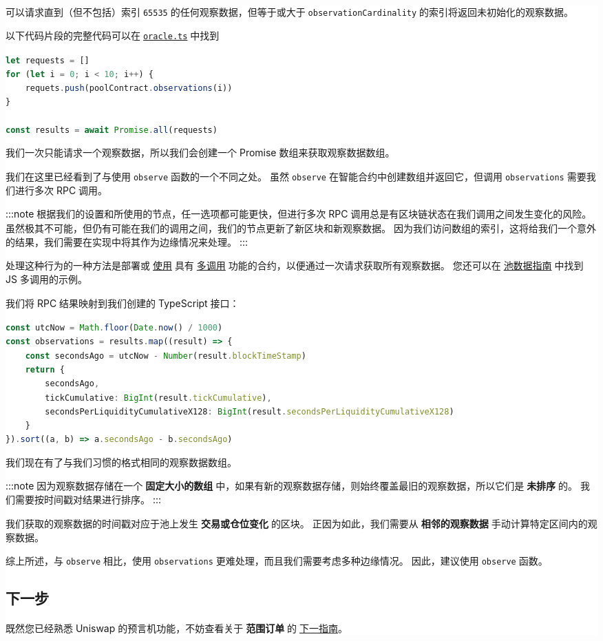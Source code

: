 可以请求直到（但不包括）索引 `65535` 的任何观察数据，但等于或大于 `observationCardinality` 的索引将返回未初始化的观察数据。

以下代码片段的完整代码可以在 [`oracle.ts`](https://github.com/uniswap/examples/blob/main/v3-sdk/oracle/src/libs/oracle.ts) 中找到

```typescript
let requests = []
for (let i = 0; i < 10; i++) {
    requets.push(poolContract.observations(i))
}

const results = await Promise.all(requests)
```

我们一次只能请求一个观察数据，所以我们会创建一个 Promise 数组来获取观察数据数组。

我们在这里已经看到了与使用 `observe` 函数的一个不同之处。
虽然 `observe` 在智能合约中创建数组并返回它，但调用 `observations` 需要我们进行多次 RPC 调用。

:::note
根据我们的设置和所使用的节点，任一选项都可能更快，但进行多次 RPC 调用总是有区块链状态在我们调用之间发生变化的风险。
虽然极其不可能，但仍有可能在我们的调用之间，我们的节点更新了新区块和新观察数据。
因为我们访问数组的索引，这将给我们一个意外的结果，我们需要在实现中将其作为边缘情况来处理。
:::

处理这种行为的一种方法是部署或 [使用](https://github.com/mds1/multicall) 具有 [多调用](https://solidity-by-example.org/app/multi-call/) 功能的合约，以便通过一次请求获取所有观察数据。
您还可以在 [池数据指南](./02-pool-data.md) 中找到 JS 多调用的示例。

我们将 RPC 结果映射到我们创建的 TypeScript 接口：

```typescript
const utcNow = Math.floor(Date.now() / 1000)
const observations = results.map((result) => {
    const secondsAgo = utcNow - Number(result.blockTimeStamp)
    return {
        secondsAgo,
        tickCumulative: BigInt(result.tickCumulative),
        secondsPerLiquidityCumulativeX128: BigInt(result.secondsPerLiquidityCumulativeX128) 
    }
}).sort((a, b) => a.secondsAgo - b.secondsAgo)
```

我们现在有了与我们习惯的格式相同的观察数据数组。

:::note
因为观察数据存储在一个 **固定大小的数组** 中，如果有新的观察数据存储，则始终覆盖最旧的观察数据，所以它们是 **未排序** 的。
我们需要按时间戳对结果进行排序。
:::

我们获取的观察数据的时间戳对应于池上发生 **交易或仓位变化** 的区块。
正因为如此，我们需要从 **相邻的观察数据** 手动计算特定区间内的观察数据。

综上所述，与 `observe` 相比，使用 `observations` 更难处理，而且我们需要考虑多种边缘情况。
因此，建议使用 `observe` 函数。

## 下一步

既然您已经熟悉 Uniswap 的预言机功能，不妨查看关于 **范围订单** 的 [下一指南](./05-range-orders.md)。